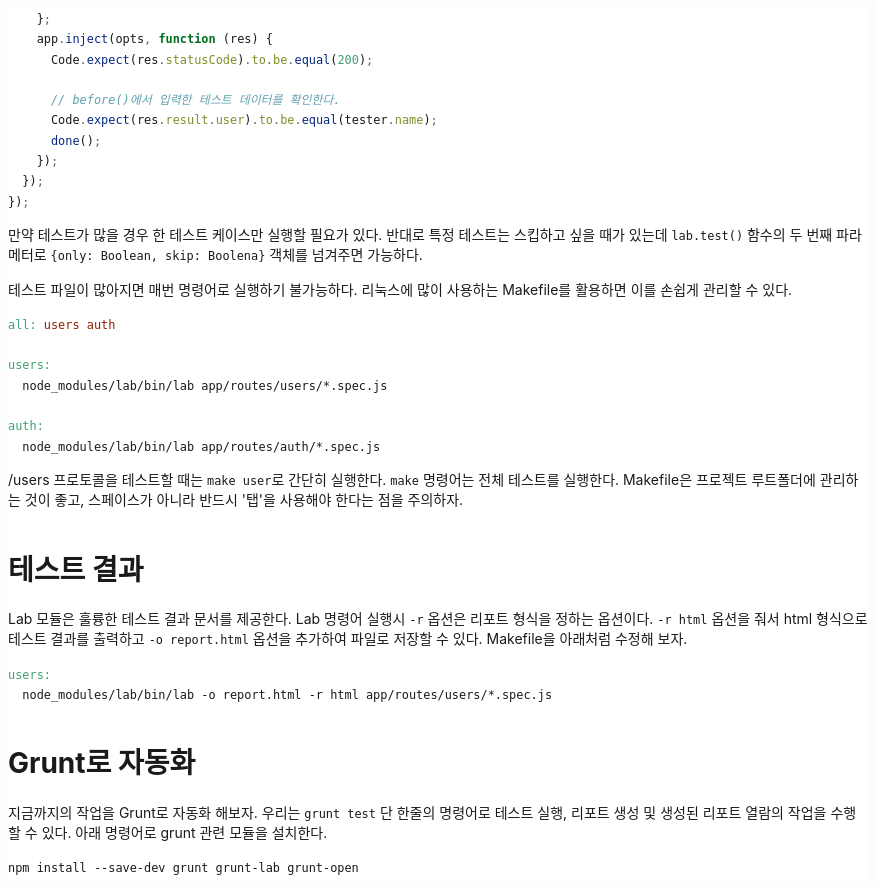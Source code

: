 ```javascript
    };
    app.inject(opts, function (res) {
      Code.expect(res.statusCode).to.be.equal(200);

      // before()에서 입력한 테스트 데이터를 확인한다.
      Code.expect(res.result.user).to.be.equal(tester.name);
      done();
    });
  });
});
```

만약 테스트가 많을 경우 한 테스트 케이스만 실행할 필요가 있다.
반대로 특정 테스트는 스킵하고 싶을 때가 있는데 `lab.test()` 함수의 두 번째 파라메터로 `{only: Boolean, skip: Boolena}` 객체를 넘겨주면 가능하다.

테스트 파일이 많아지면 매번 명령어로 실행하기 불가능하다.
리눅스에 많이 사용하는 Makefile를 활용하면 이를 손쉽게 관리할 수 있다.

```makefile
all: users auth

users:
  node_modules/lab/bin/lab app/routes/users/*.spec.js

auth:
  node_modules/lab/bin/lab app/routes/auth/*.spec.js
```

/users 프로토콜을 테스트할 때는 `make user`로 간단히 실행한다.
`make` 명령어는 전체 테스트를 실행한다.
Makefile은 프로젝트 루트폴더에 관리하는 것이 좋고, 스페이스가 아니라 반드시 '탭'을 사용해야 한다는 점을 주의하자.

# 테스트 결과

Lab 모듈은 훌륭한 테스트 결과 문서를 제공한다.
Lab 명령어 실행시 `-r` 옵션은 리포트 형식을 정하는 옵션이다.
`-r html` 옵션을 줘서 html 형식으로 테스트 결과를 출력하고 `-o report.html` 옵션을 추가하여 파일로 저장할 수 있다.
Makefile을 아래처럼 수정해 보자.

```makefile
users:
  node_modules/lab/bin/lab -o report.html -r html app/routes/users/*.spec.js
```

# Grunt로 자동화

지금까지의 작업을 Grunt로 자동화 해보자.
우리는 `grunt test` 단 한줄의 명령어로 테스트 실행, 리포트 생성 및 생성된 리포트 열람의 작업을 수행할 수 있다.
아래 명령어로 grunt 관련 모듈을 설치한다.

```
npm install --save-dev grunt grunt-lab grunt-open
```
